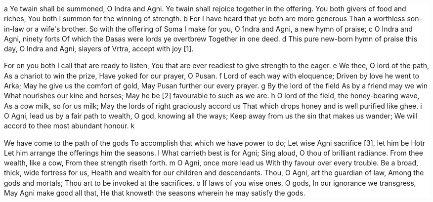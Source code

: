 a Ye twain shall be summoned, O Indra and Agni. Ye twain shall rejoice together in the offering. You both givers of food and riches, You both I summon for the winning of strength. b For I have heard that ye both are more generous Than a worthless son-in-law or a wife's brother. So with the offering of Soma I make for you, O 1ndra and Agni, a new hymn of praise; c O Indra and Agni, ninety forts Of which the Dasas were lords ye overtbrew Together in one deed. d This pure new-born hymn of praise this day, O Indra and Agni, slayers of Vrtra, accept with joy [1]. 

For on you both I call that are ready to listen, You that are ever readiest to give strength to the eager. e We thee, O lord of the path, As a chariot to win the prize, Have yoked for our prayer, O Pusan. f Lord of each way with eloquence; Driven by love he went to Arka; May he give us the comfort of gold, May Pusan further our every prayer. g By the lord of the field As by a friend may we win What nourishes our kine and horses; May he be [2] favourable to such as we are. h O lord of the field, the honey-bearing wave, As a cow milk, so for us milk; May the lords of right graciously accord us That which drops honey and is well purified like ghee. i O Agni, lead us by a fair path to wealth, O god, knowing all the ways; Keep away from us the sin that makes us wander; We will accord to thee most abundant honour. k

We have come to the path of the gods To accomplish that which we have power to do; Let wise Agni sacrifice [3], let him be Hotr Let him arrange the offerings him the seasons. l What carrieth best is for Agni; Sing aloud, O thou of brilliant radiance. From thee wealth, like a cow, From thee strength riseth forth. m O Agni, once more lead us With thy favour over every trouble. Be a broad, thick, wide fortress for us, Health and wealth for our children and descendants. Thou, O Agni, art the guardian of law, Among the gods and mortals; Thou art to be invoked at the sacrifices. o If laws of you wise ones, O gods, In our ignorance we transgress, May Agni make good all that, He that knoweth the seasons wherein he may satisfy the gods.


